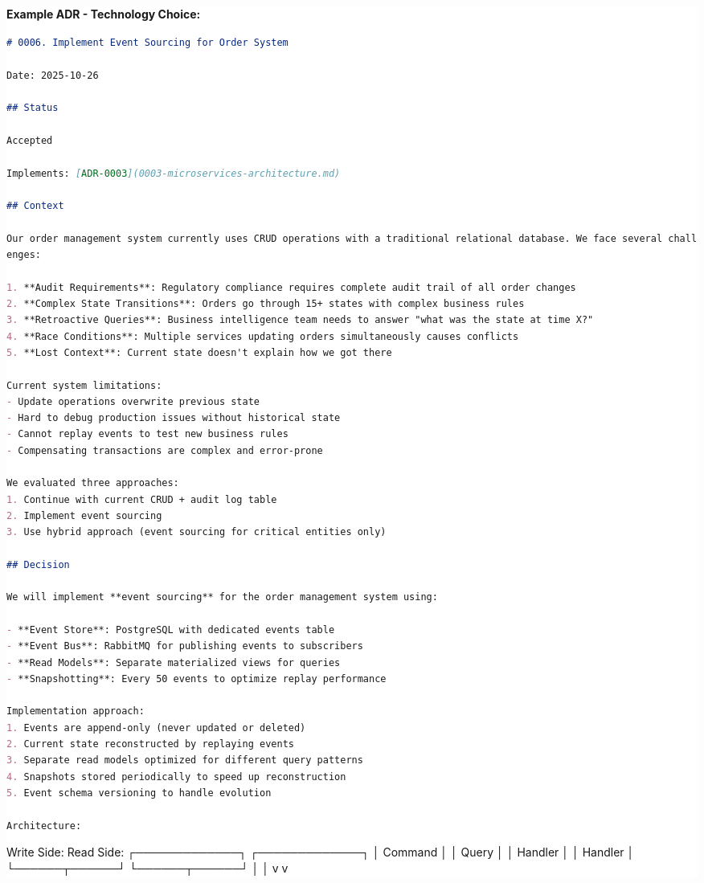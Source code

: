 ```bash
```

**Example ADR - Technology Choice:**

```markdown
# 0006. Implement Event Sourcing for Order System

Date: 2025-10-26

## Status

Accepted

Implements: [ADR-0003](0003-microservices-architecture.md)

## Context

Our order management system currently uses CRUD operations with a traditional relational database. We face several challenges:

1. **Audit Requirements**: Regulatory compliance requires complete audit trail of all order changes
2. **Complex State Transitions**: Orders go through 15+ states with complex business rules
3. **Retroactive Queries**: Business intelligence team needs to answer "what was the state at time X?"
4. **Race Conditions**: Multiple services updating orders simultaneously causes conflicts
5. **Lost Context**: Current state doesn't explain how we got there

Current system limitations:
- Update operations overwrite previous state
- Hard to debug production issues without historical state
- Cannot replay events to test new business rules
- Compensating transactions are complex and error-prone

We evaluated three approaches:
1. Continue with current CRUD + audit log table
2. Implement event sourcing
3. Use hybrid approach (event sourcing for critical entities only)

## Decision

We will implement **event sourcing** for the order management system using:

- **Event Store**: PostgreSQL with dedicated events table
- **Event Bus**: RabbitMQ for publishing events to subscribers
- **Read Models**: Separate materialized views for queries
- **Snapshotting**: Every 50 events to optimize replay performance

Implementation approach:
1. Events are append-only (never updated or deleted)
2. Current state reconstructed by replaying events
3. Separate read models optimized for different query patterns
4. Snapshots stored periodically to speed up reconstruction
5. Event schema versioning to handle evolution

Architecture:

```
Write Side:                      Read Side:
┌─────────────┐                 ┌─────────────┐
│   Command   │                 │    Query    │
│   Handler   │                 │   Handler   │
└──────┬──────┘                 └──────┬──────┘
       │                                │
       v                                v